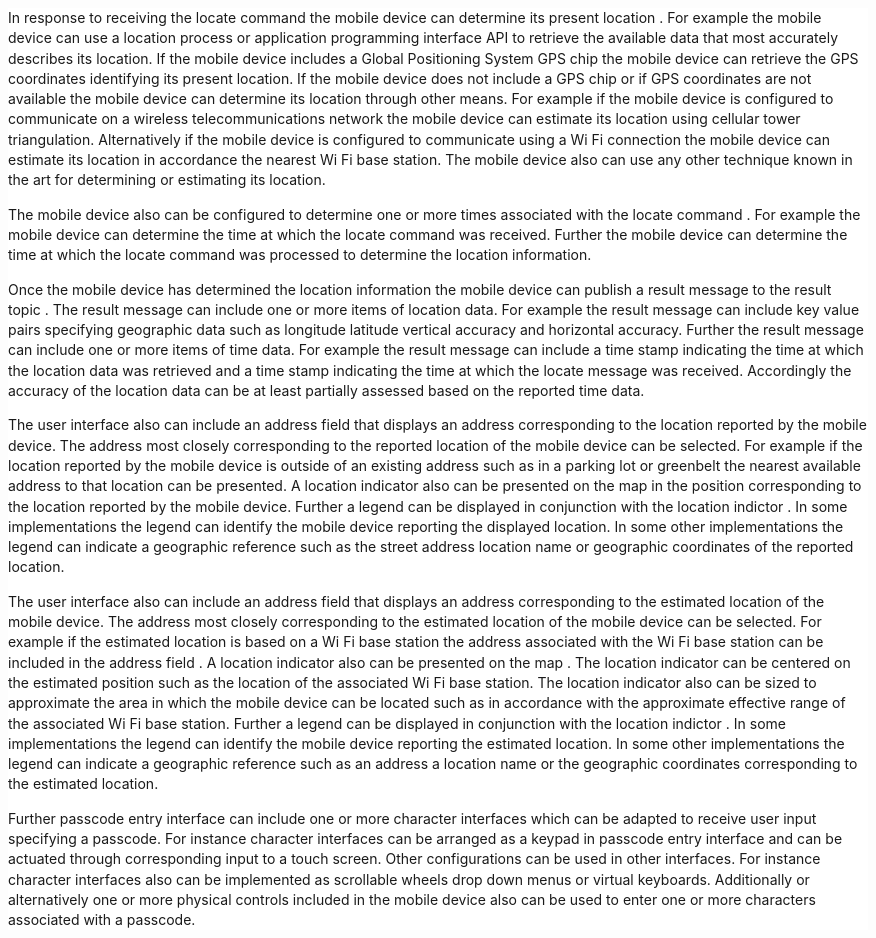 In response to receiving the locate command the mobile device can determine its present location . For example the mobile device can use a location process or application programming interface API to retrieve the available data that most accurately describes its location. If the mobile device includes a Global Positioning System GPS chip the mobile device can retrieve the GPS coordinates identifying its present location. If the mobile device does not include a GPS chip or if GPS coordinates are not available the mobile device can determine its location through other means. For example if the mobile device is configured to communicate on a wireless telecommunications network the mobile device can estimate its location using cellular tower triangulation. Alternatively if the mobile device is configured to communicate using a Wi Fi connection the mobile device can estimate its location in accordance the nearest Wi Fi base station. The mobile device also can use any other technique known in the art for determining or estimating its location.

The mobile device also can be configured to determine one or more times associated with the locate command . For example the mobile device can determine the time at which the locate command was received. Further the mobile device can determine the time at which the locate command was processed to determine the location information.

Once the mobile device has determined the location information the mobile device can publish a result message to the result topic . The result message can include one or more items of location data. For example the result message can include key value pairs specifying geographic data such as longitude latitude vertical accuracy and horizontal accuracy. Further the result message can include one or more items of time data. For example the result message can include a time stamp indicating the time at which the location data was retrieved and a time stamp indicating the time at which the locate message was received. Accordingly the accuracy of the location data can be at least partially assessed based on the reported time data.

The user interface also can include an address field that displays an address corresponding to the location reported by the mobile device. The address most closely corresponding to the reported location of the mobile device can be selected. For example if the location reported by the mobile device is outside of an existing address such as in a parking lot or greenbelt the nearest available address to that location can be presented. A location indicator also can be presented on the map in the position corresponding to the location reported by the mobile device. Further a legend can be displayed in conjunction with the location indictor . In some implementations the legend can identify the mobile device reporting the displayed location. In some other implementations the legend can indicate a geographic reference such as the street address location name or geographic coordinates of the reported location.

The user interface also can include an address field that displays an address corresponding to the estimated location of the mobile device. The address most closely corresponding to the estimated location of the mobile device can be selected. For example if the estimated location is based on a Wi Fi base station the address associated with the Wi Fi base station can be included in the address field . A location indicator also can be presented on the map . The location indicator can be centered on the estimated position such as the location of the associated Wi Fi base station. The location indicator also can be sized to approximate the area in which the mobile device can be located such as in accordance with the approximate effective range of the associated Wi Fi base station. Further a legend can be displayed in conjunction with the location indictor . In some implementations the legend can identify the mobile device reporting the estimated location. In some other implementations the legend can indicate a geographic reference such as an address a location name or the geographic coordinates corresponding to the estimated location.

Further passcode entry interface can include one or more character interfaces which can be adapted to receive user input specifying a passcode. For instance character interfaces can be arranged as a keypad in passcode entry interface and can be actuated through corresponding input to a touch screen. Other configurations can be used in other interfaces. For instance character interfaces also can be implemented as scrollable wheels drop down menus or virtual keyboards. Additionally or alternatively one or more physical controls included in the mobile device also can be used to enter one or more characters associated with a passcode.
